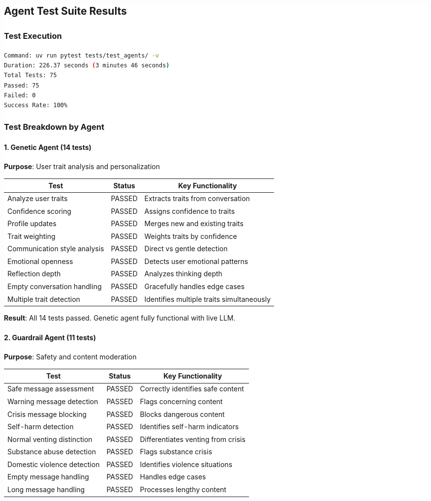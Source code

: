 
## Agent Test Suite Results

### Test Execution

```bash
Command: uv run pytest tests/test_agents/ -v
Duration: 226.37 seconds (3 minutes 46 seconds)
Total Tests: 75
Passed: 75
Failed: 0
Success Rate: 100%
```

### Test Breakdown by Agent

#### 1. Genetic Agent (14 tests)
**Purpose**: User trait analysis and personalization

| Test | Status | Key Functionality |
|------|--------|-------------------|
| Analyze user traits | PASSED | Extracts traits from conversation |
| Confidence scoring | PASSED | Assigns confidence to traits |
| Profile updates | PASSED | Merges new and existing traits |
| Trait weighting | PASSED | Weights traits by confidence |
| Communication style analysis | PASSED | Direct vs gentle detection |
| Emotional openness | PASSED | Detects user emotional patterns |
| Reflection depth | PASSED | Analyzes thinking depth |
| Empty conversation handling | PASSED | Gracefully handles edge cases |
| Multiple trait detection | PASSED | Identifies multiple traits simultaneously |

**Result**: All 14 tests passed. Genetic agent fully functional with live LLM.

#### 2. Guardrail Agent (11 tests)
**Purpose**: Safety and content moderation

| Test | Status | Key Functionality |
|------|--------|-------------------|
| Safe message assessment | PASSED | Correctly identifies safe content |
| Warning message detection | PASSED | Flags concerning content |
| Crisis message blocking | PASSED | Blocks dangerous content |
| Self-harm detection | PASSED | Identifies self-harm indicators |
| Normal venting distinction | PASSED | Differentiates venting from crisis |
| Substance abuse detection | PASSED | Flags substance crisis |
| Domestic violence detection | PASSED | Identifies violence situations |
| Empty message handling | PASSED | Handles edge cases |
| Long message handling | PASSED | Processes lengthy content |
